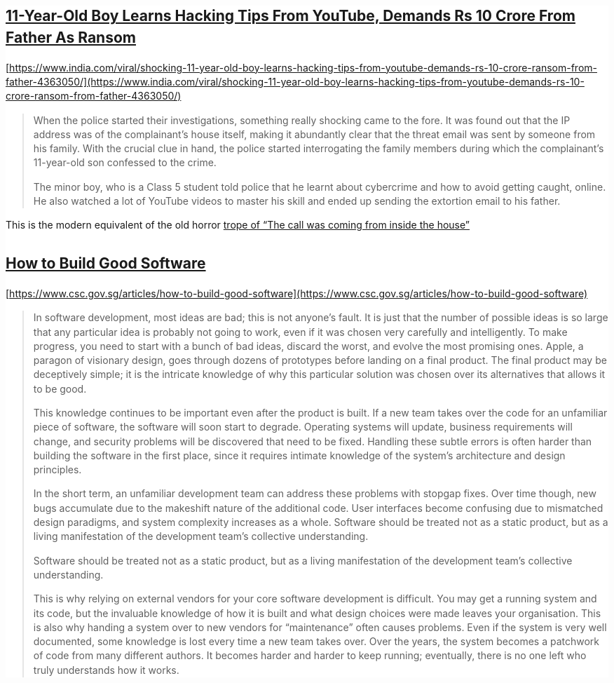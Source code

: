 ## [11-Year-Old Boy Learns Hacking Tips From YouTube, Demands Rs 10 Crore From Father As Ransom](https://www.india.com/viral/shocking-11-year-old-boy-learns-hacking-tips-from-youtube-demands-rs-10-crore-ransom-from-father-4363050/)

[https://www.india.com/viral/shocking-11-year-old-boy-learns-hacking-tips-from-youtube-demands-rs-10-crore-ransom-from-father-4363050/](https://www.india.com/viral/shocking-11-year-old-boy-learns-hacking-tips-from-youtube-demands-rs-10-crore-ransom-from-father-4363050/)

> When the police started their investigations, something really shocking came to the fore. It was found out that the IP address was of the complainant’s house itself, making it abundantly clear that the threat email was sent by someone from his family. With the crucial clue in hand, the police started interrogating the family members during which the complainant’s 11-year-old son confessed to the crime.
> 
> The minor boy, who is a Class 5 student told police that he learnt about cybercrime and how to avoid getting caught, online. He also watched a lot of YouTube videos to master his skill and ended up sending the extortion email to his father.


This is the modern equivalent of the old horror [trope of “The call was coming from inside the house”](https://tvtropes.org/pmwiki/pmwiki.php/Main/TheCallsAreComingFromInsideTheHouse)


## [How to Build Good Software](https://www.csc.gov.sg/articles/how-to-build-good-software)

[https://www.csc.gov.sg/articles/how-to-build-good-software](https://www.csc.gov.sg/articles/how-to-build-good-software)

> In software development, most ideas are bad; this is not anyone’s fault. It is just that the number of possible ideas is so large that any particular idea is probably not going to work, even if it was chosen very carefully and intelligently. To make progress, you need to start with a bunch of bad ideas, discard the worst, and evolve the most promising ones. Apple, a paragon of visionary design, goes through dozens of prototypes before landing on a final product. The final product may be deceptively simple; it is the intricate knowledge of why this particular solution was chosen over its alternatives that allows it to be good.
> 
> This knowledge continues to be important even after the product is built. If a new team takes over the code for an unfamiliar piece of software, the software will soon start to degrade. Operating systems will update, business requirements will change, and security problems will be discovered that need to be fixed. Handling these subtle errors is often harder than building the software in the first place, since it requires intimate knowledge of the system’s architecture and design principles.
> 
> In the short term, an unfamiliar development team can address these problems with stopgap fixes. Over time though, new bugs accumulate due to the makeshift nature of the additional code. User interfaces become confusing due to mismatched design paradigms, and system complexity increases as a whole. Software should be treated not as a static product, but as a living manifestation of the development team’s collective understanding.
> 
> Software should be treated not as a static product, but as a living manifestation of the development team’s collective understanding.
> 
> This is why relying on external vendors for your core software development is difficult. You may get a running system and its code, but the invaluable knowledge of how it is built and what design choices were made leaves your organisation. This is also why handing a system over to new vendors for “maintenance” often causes problems. Even if the system is very well documented, some knowledge is lost every time a new team takes over. Over the years, the system becomes a patchwork of code from many different authors. It becomes harder and harder to keep running; eventually, there is no one left who truly understands how it works.
